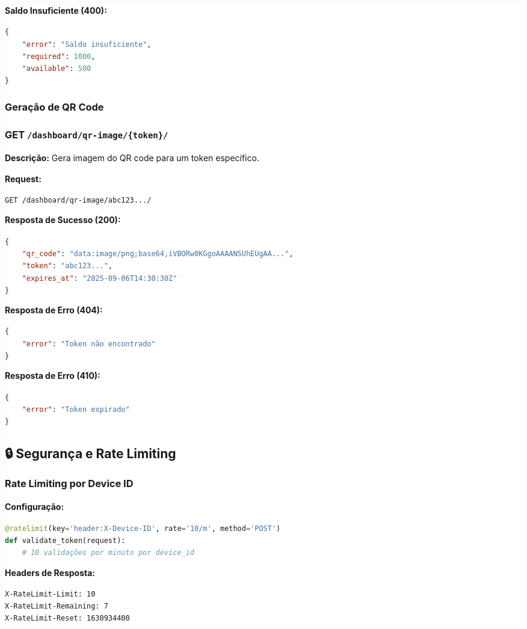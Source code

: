 **Saldo Insuficiente (400):**
```json
{
    "error": "Saldo insuficiente",
    "required": 1000,
    "available": 500
}
```

### Geração de QR Code

### GET `/dashboard/qr-image/{token}/`

**Descrição:** Gera imagem do QR code para um token específico.

**Request:**
```http
GET /dashboard/qr-image/abc123.../
```

**Resposta de Sucesso (200):**
```json
{
    "qr_code": "data:image/png;base64,iVBORw0KGgoAAAANSUhEUgAA...",
    "token": "abc123...",
    "expires_at": "2025-09-06T14:30:30Z"
}
```

**Resposta de Erro (404):**
```json
{
    "error": "Token não encontrado"
}
```

**Resposta de Erro (410):**
```json
{
    "error": "Token expirado"
}
```

## 🔒 Segurança e Rate Limiting

### Rate Limiting por Device ID

**Configuração:**
```python
@ratelimit(key='header:X-Device-ID', rate='10/m', method='POST')
def validate_token(request):
    # 10 validações por minuto por device_id
```

**Headers de Resposta:**
```
X-RateLimit-Limit: 10
X-RateLimit-Remaining: 7
X-RateLimit-Reset: 1630934400
```
